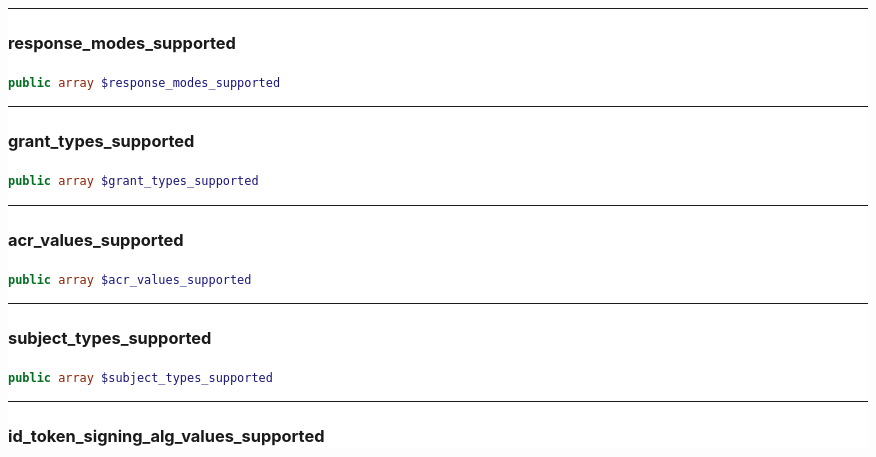 



***

### response_modes_supported



```php
public array $response_modes_supported
```






***

### grant_types_supported



```php
public array $grant_types_supported
```






***

### acr_values_supported



```php
public array $acr_values_supported
```






***

### subject_types_supported



```php
public array $subject_types_supported
```






***

### id_token_signing_alg_values_supported

